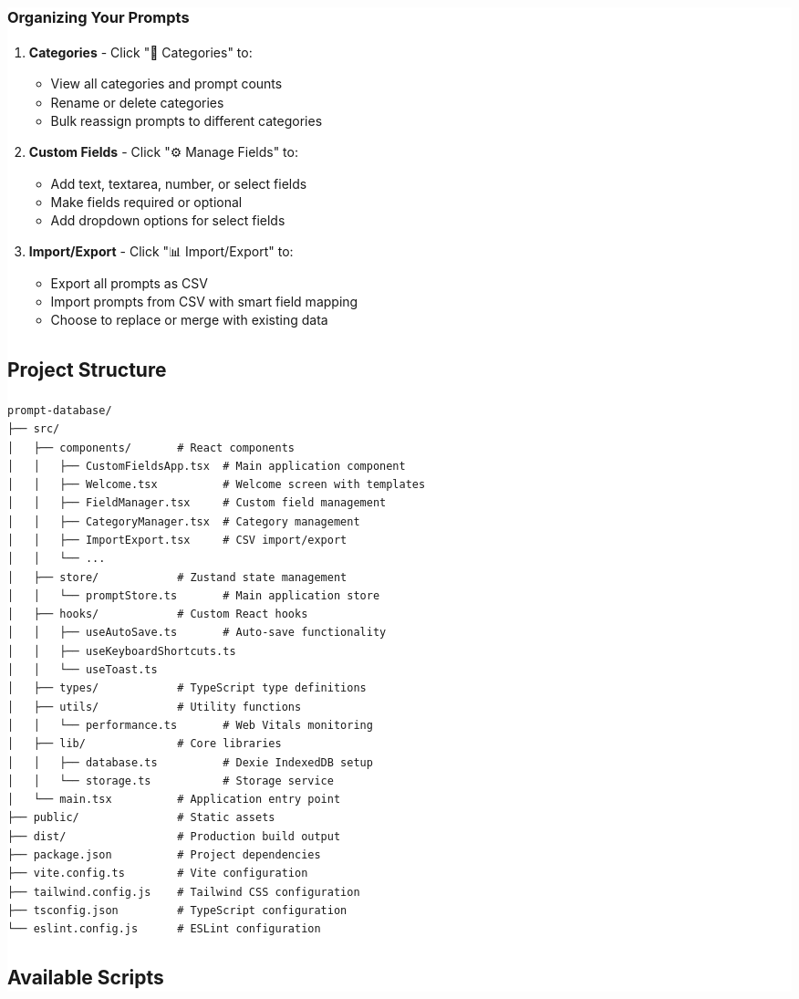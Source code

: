 ### Organizing Your Prompts

1. **Categories** - Click "📁 Categories" to:
   - View all categories and prompt counts
   - Rename or delete categories
   - Bulk reassign prompts to different categories

2. **Custom Fields** - Click "⚙️ Manage Fields" to:
   - Add text, textarea, number, or select fields
   - Make fields required or optional
   - Add dropdown options for select fields

3. **Import/Export** - Click "📊 Import/Export" to:
   - Export all prompts as CSV
   - Import prompts from CSV with smart field mapping
   - Choose to replace or merge with existing data

## Project Structure

```
prompt-database/
├── src/
│   ├── components/       # React components
│   │   ├── CustomFieldsApp.tsx  # Main application component
│   │   ├── Welcome.tsx          # Welcome screen with templates
│   │   ├── FieldManager.tsx     # Custom field management
│   │   ├── CategoryManager.tsx  # Category management
│   │   ├── ImportExport.tsx     # CSV import/export
│   │   └── ...
│   ├── store/            # Zustand state management
│   │   └── promptStore.ts       # Main application store
│   ├── hooks/            # Custom React hooks
│   │   ├── useAutoSave.ts       # Auto-save functionality
│   │   ├── useKeyboardShortcuts.ts
│   │   └── useToast.ts
│   ├── types/            # TypeScript type definitions
│   ├── utils/            # Utility functions
│   │   └── performance.ts       # Web Vitals monitoring
│   ├── lib/              # Core libraries
│   │   ├── database.ts          # Dexie IndexedDB setup
│   │   └── storage.ts           # Storage service
│   └── main.tsx          # Application entry point
├── public/               # Static assets
├── dist/                 # Production build output
├── package.json          # Project dependencies
├── vite.config.ts        # Vite configuration
├── tailwind.config.js    # Tailwind CSS configuration
├── tsconfig.json         # TypeScript configuration
└── eslint.config.js      # ESLint configuration
```

## Available Scripts

